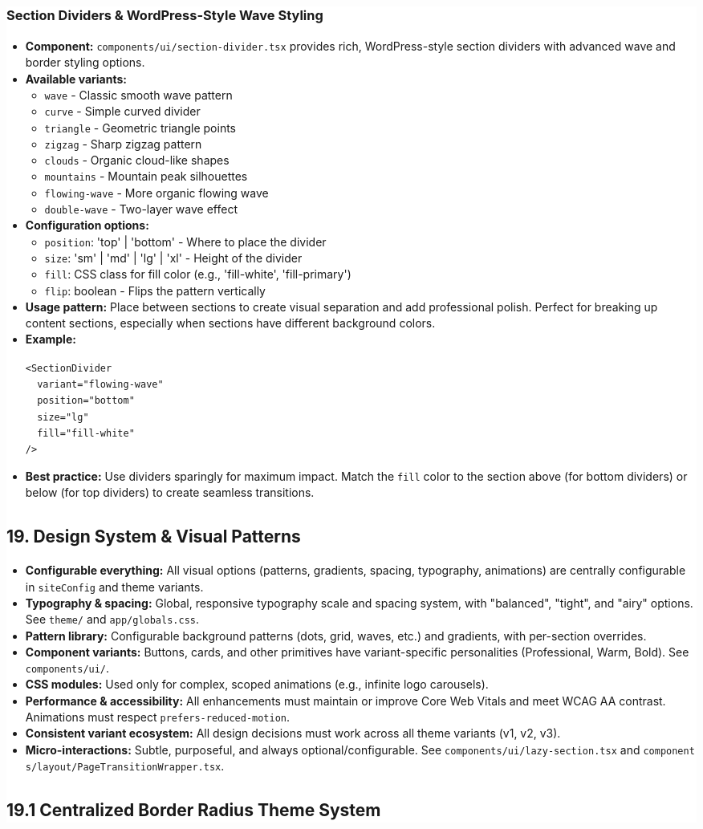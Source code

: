 ### Section Dividers & WordPress-Style Wave Styling
- **Component:** `components/ui/section-divider.tsx` provides rich, WordPress-style section dividers with advanced wave and border styling options.
- **Available variants:** 
  - `wave` - Classic smooth wave pattern
  - `curve` - Simple curved divider
  - `triangle` - Geometric triangle points
  - `zigzag` - Sharp zigzag pattern
  - `clouds` - Organic cloud-like shapes
  - `mountains` - Mountain peak silhouettes
  - `flowing-wave` - More organic flowing wave
  - `double-wave` - Two-layer wave effect
- **Configuration options:**
  - `position`: 'top' | 'bottom' - Where to place the divider
  - `size`: 'sm' | 'md' | 'lg' | 'xl' - Height of the divider
  - `fill`: CSS class for fill color (e.g., 'fill-white', 'fill-primary')
  - `flip`: boolean - Flips the pattern vertically
- **Usage pattern:** Place between sections to create visual separation and add professional polish. Perfect for breaking up content sections, especially when sections have different background colors.
- **Example:**
  ```tsx
  <SectionDivider 
    variant="flowing-wave" 
    position="bottom" 
    size="lg" 
    fill="fill-white" 
  />
  ```
- **Best practice:** Use dividers sparingly for maximum impact. Match the `fill` color to the section above (for bottom dividers) or below (for top dividers) to create seamless transitions.

## 19. Design System & Visual Patterns

- **Configurable everything:** All visual options (patterns, gradients, spacing, typography, animations) are centrally configurable in `siteConfig` and theme variants.
- **Typography & spacing:** Global, responsive typography scale and spacing system, with "balanced", "tight", and "airy" options. See `theme/` and `app/globals.css`.
- **Pattern library:** Configurable background patterns (dots, grid, waves, etc.) and gradients, with per-section overrides.
- **Component variants:** Buttons, cards, and other primitives have variant-specific personalities (Professional, Warm, Bold). See `components/ui/`.
- **CSS modules:** Used only for complex, scoped animations (e.g., infinite logo carousels).
- **Performance & accessibility:** All enhancements must maintain or improve Core Web Vitals and meet WCAG AA contrast. Animations must respect `prefers-reduced-motion`.
- **Consistent variant ecosystem:** All design decisions must work across all theme variants (v1, v2, v3).
- **Micro-interactions:** Subtle, purposeful, and always optional/configurable. See `components/ui/lazy-section.tsx` and `components/layout/PageTransitionWrapper.tsx`.

## 19.1 Centralized Border Radius Theme System
